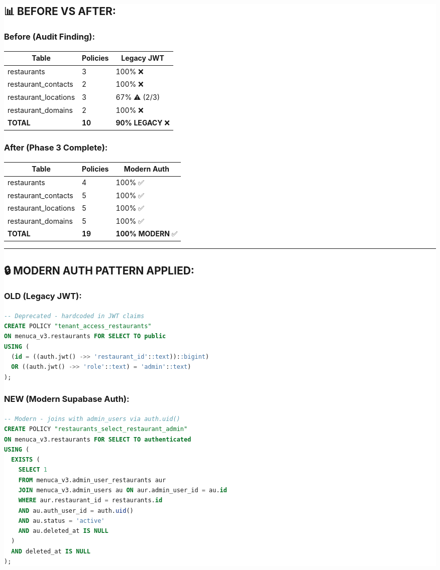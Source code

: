 
## 📊 **BEFORE VS AFTER:**

### **Before (Audit Finding):**
| Table | Policies | Legacy JWT |
|-------|----------|------------|
| restaurants | 3 | 100% ❌ |
| restaurant_contacts | 2 | 100% ❌ |
| restaurant_locations | 3 | 67% ⚠️ (2/3) |
| restaurant_domains | 2 | 100% ❌ |
| **TOTAL** | **10** | **90% LEGACY** ❌ |

### **After (Phase 3 Complete):**
| Table | Policies | Modern Auth |
|-------|----------|-------------|
| restaurants | 4 | 100% ✅ |
| restaurant_contacts | 5 | 100% ✅ |
| restaurant_locations | 5 | 100% ✅ |
| restaurant_domains | 5 | 100% ✅ |
| **TOTAL** | **19** | **100% MODERN** ✅ |

---

## 🔒 **MODERN AUTH PATTERN APPLIED:**

### **OLD (Legacy JWT):**
```sql
-- Deprecated - hardcoded in JWT claims
CREATE POLICY "tenant_access_restaurants"
ON menuca_v3.restaurants FOR SELECT TO public
USING (
  (id = ((auth.jwt() ->> 'restaurant_id'::text))::bigint)
  OR ((auth.jwt() ->> 'role'::text) = 'admin'::text)
);
```

### **NEW (Modern Supabase Auth):**
```sql
-- Modern - joins with admin_users via auth.uid()
CREATE POLICY "restaurants_select_restaurant_admin"
ON menuca_v3.restaurants FOR SELECT TO authenticated
USING (
  EXISTS (
    SELECT 1 
    FROM menuca_v3.admin_user_restaurants aur
    JOIN menuca_v3.admin_users au ON aur.admin_user_id = au.id
    WHERE aur.restaurant_id = restaurants.id
    AND au.auth_user_id = auth.uid()
    AND au.status = 'active'
    AND au.deleted_at IS NULL
  )
  AND deleted_at IS NULL
);
```
